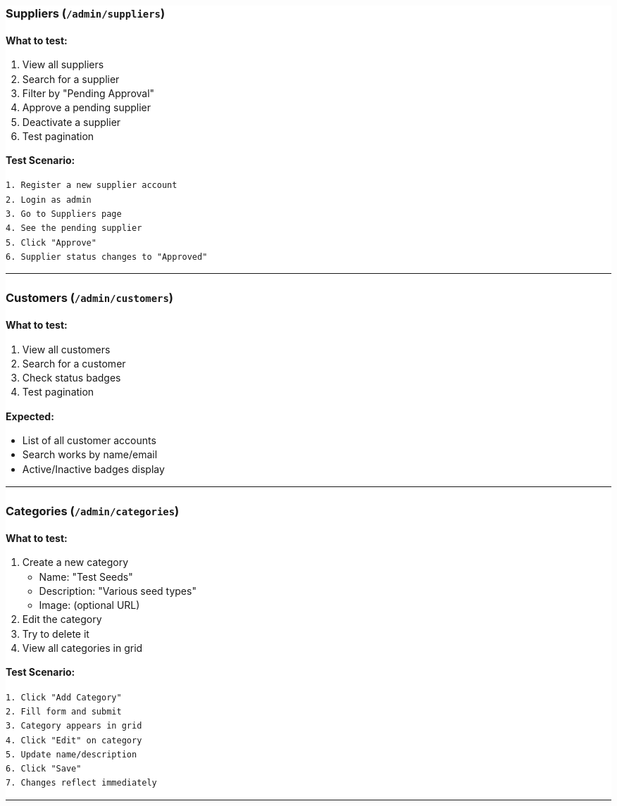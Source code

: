 
### Suppliers (`/admin/suppliers`)

**What to test:**

1. View all suppliers
2. Search for a supplier
3. Filter by "Pending Approval"
4. Approve a pending supplier
5. Deactivate a supplier
6. Test pagination

**Test Scenario:**

```
1. Register a new supplier account
2. Login as admin
3. Go to Suppliers page
4. See the pending supplier
5. Click "Approve"
6. Supplier status changes to "Approved"
```

---

### Customers (`/admin/customers`)

**What to test:**

1. View all customers
2. Search for a customer
3. Check status badges
4. Test pagination

**Expected:**

- List of all customer accounts
- Search works by name/email
- Active/Inactive badges display

---

### Categories (`/admin/categories`)

**What to test:**

1. Create a new category
   - Name: "Test Seeds"
   - Description: "Various seed types"
   - Image: (optional URL)
2. Edit the category
3. Try to delete it
4. View all categories in grid

**Test Scenario:**

```
1. Click "Add Category"
2. Fill form and submit
3. Category appears in grid
4. Click "Edit" on category
5. Update name/description
6. Click "Save"
7. Changes reflect immediately
```

---